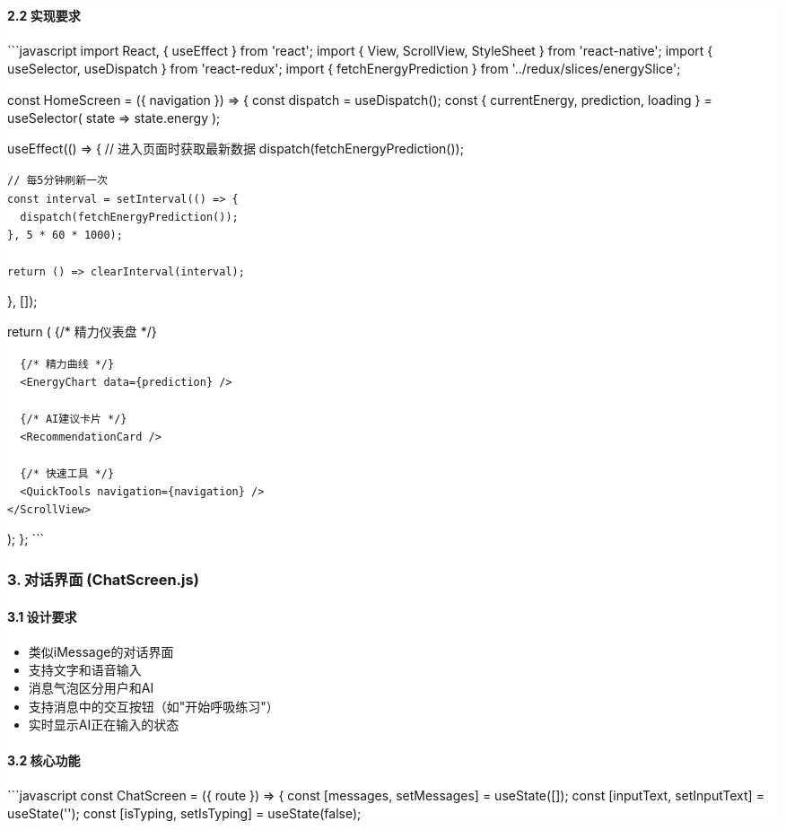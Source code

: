 
#### 2.2 实现要求
\`\`\`javascript
import React, { useEffect } from 'react';
import { View, ScrollView, StyleSheet } from 'react-native';
import { useSelector, useDispatch } from 'react-redux';
import { fetchEnergyPrediction } from '../redux/slices/energySlice';

const HomeScreen = ({ navigation }) => {
  const dispatch = useDispatch();
  const { currentEnergy, prediction, loading } = useSelector(
    state => state.energy
  );
  
  useEffect(() => {
    // 进入页面时获取最新数据
    dispatch(fetchEnergyPrediction());
    
    // 每5分钟刷新一次
    const interval = setInterval(() => {
      dispatch(fetchEnergyPrediction());
    }, 5 * 60 * 1000);
    
    return () => clearInterval(interval);
  }, []);
  
  return (
    <ScrollView style={styles.container}>
      {/* 精力仪表盘 */}
      <EnergyGauge value={currentEnergy} />
      
      {/* 精力曲线 */}
      <EnergyChart data={prediction} />
      
      {/* AI建议卡片 */}
      <RecommendationCard />
      
      {/* 快速工具 */}
      <QuickTools navigation={navigation} />
    </ScrollView>
  );
};
\`\`\`

### 3. 对话界面 (ChatScreen.js)

#### 3.1 设计要求
- 类似iMessage的对话界面
- 支持文字和语音输入
- 消息气泡区分用户和AI
- 支持消息中的交互按钮（如"开始呼吸练习"）
- 实时显示AI正在输入的状态

#### 3.2 核心功能
\`\`\`javascript
const ChatScreen = ({ route }) => {
  const [messages, setMessages] = useState([]);
  const [inputText, setInputText] = useState('');
  const [isTyping, setIsTyping] = useState(false);
  